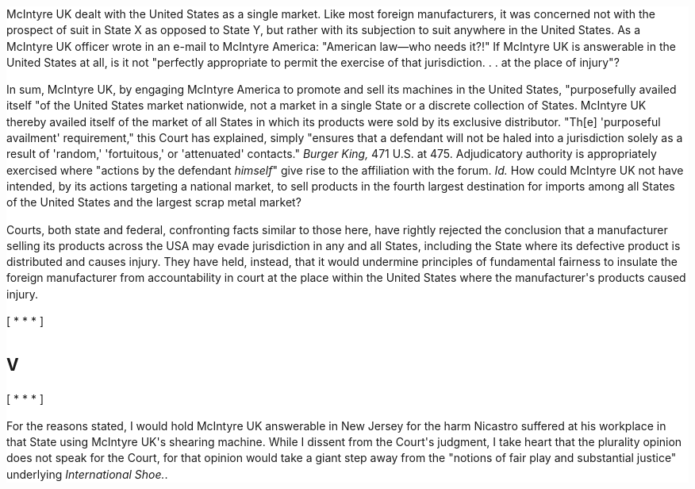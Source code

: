 McIntyre UK dealt with the United States as a single market. Like most foreign manufacturers, it was concerned not with the prospect of suit in State X as opposed to State Y, but rather with its subjection to suit anywhere in the United States. As a McIntyre UK officer wrote in an e-mail to McIntyre America: "American law—who needs it?!" If McIntyre UK is answerable in the United States at all, is it not "perfectly appropriate to permit the exercise of that jurisdiction. . . at the place of injury"? 

In sum, McIntyre UK, by engaging McIntyre America to promote and sell its machines in the United States, "purposefully availed itself "of the United States market nationwide, not a market in a single State or a discrete collection of States. McIntyre UK thereby availed itself of the market of all States in which its products were sold by its exclusive distributor. "Th[e] 'purposeful availment' requirement," this Court has explained, simply "ensures that a defendant will not be haled into a jurisdiction solely as a result of 'random,' 'fortuitous,' or 'attenuated' contacts." _Burger King,_ 471 U.S. at 475. Adjudicatory authority is appropriately exercised where "actions by the defendant _himself_" give rise to the affiliation with the forum. _Id._ How could McIntyre UK not have intended, by its actions targeting a national market, to sell products in the fourth largest destination for imports among all States of the United States and the largest scrap metal market? 

Courts, both state and federal, confronting facts similar to those here, have rightly rejected the conclusion that a manufacturer selling its products across the USA may evade jurisdiction in any and all States, including the State where its defective product is distributed and causes injury. They have held, instead, that it would undermine principles of fundamental fairness to insulate the foreign manufacturer from accountability in court at the place within the United States where the manufacturer's products caused injury. 

[ * * * ]

## V

[ * * * ]

For the reasons stated, I would hold McIntyre UK answerable in New Jersey for the harm Nicastro suffered at his workplace in that State using McIntyre UK's shearing machine. While I dissent from the Court's judgment, I take heart that the plurality opinion does not speak for the Court, for that opinion would take a giant step away from the "notions of fair play and substantial justice" underlying _International Shoe._.